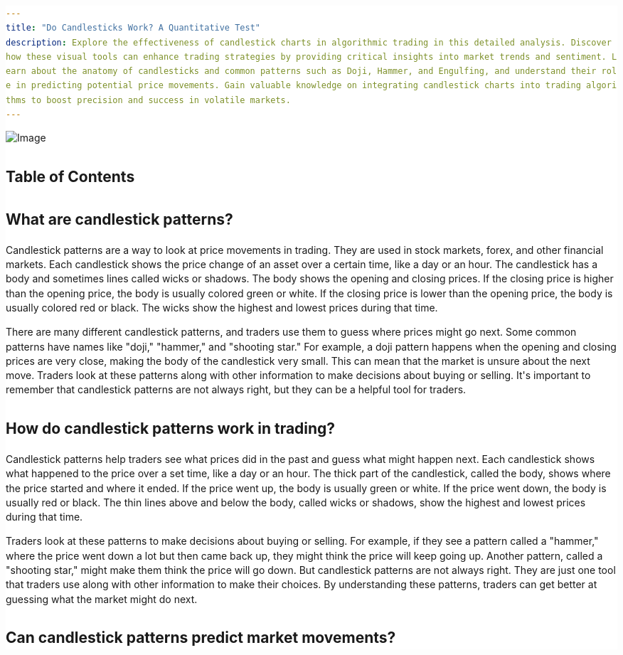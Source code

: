 ```yaml
---
title: "Do Candlesticks Work? A Quantitative Test"
description: Explore the effectiveness of candlestick charts in algorithmic trading in this detailed analysis. Discover how these visual tools can enhance trading strategies by providing critical insights into market trends and sentiment. Learn about the anatomy of candlesticks and common patterns such as Doji, Hammer, and Engulfing, and understand their role in predicting potential price movements. Gain valuable knowledge on integrating candlestick charts into trading algorithms to boost precision and success in volatile markets.
---
```



![Image](images/1.gif)

## Table of Contents

## What are candlestick patterns?

Candlestick patterns are a way to look at price movements in trading. They are used in stock markets, forex, and other financial markets. Each candlestick shows the price change of an asset over a certain time, like a day or an hour. The candlestick has a body and sometimes lines called wicks or shadows. The body shows the opening and closing prices. If the closing price is higher than the opening price, the body is usually colored green or white. If the closing price is lower than the opening price, the body is usually colored red or black. The wicks show the highest and lowest prices during that time.

There are many different candlestick patterns, and traders use them to guess where prices might go next. Some common patterns have names like "doji," "hammer," and "shooting star." For example, a doji pattern happens when the opening and closing prices are very close, making the body of the candlestick very small. This can mean that the market is unsure about the next move. Traders look at these patterns along with other information to make decisions about buying or selling. It's important to remember that candlestick patterns are not always right, but they can be a helpful tool for traders.

## How do candlestick patterns work in trading?

Candlestick patterns help traders see what prices did in the past and guess what might happen next. Each candlestick shows what happened to the price over a set time, like a day or an hour. The thick part of the candlestick, called the body, shows where the price started and where it ended. If the price went up, the body is usually green or white. If the price went down, the body is usually red or black. The thin lines above and below the body, called wicks or shadows, show the highest and lowest prices during that time.

Traders look at these patterns to make decisions about buying or selling. For example, if they see a pattern called a "hammer," where the price went down a lot but then came back up, they might think the price will keep going up. Another pattern, called a "shooting star," might make them think the price will go down. But candlestick patterns are not always right. They are just one tool that traders use along with other information to make their choices. By understanding these patterns, traders can get better at guessing what the market might do next.

## Can candlestick patterns predict market movements?
